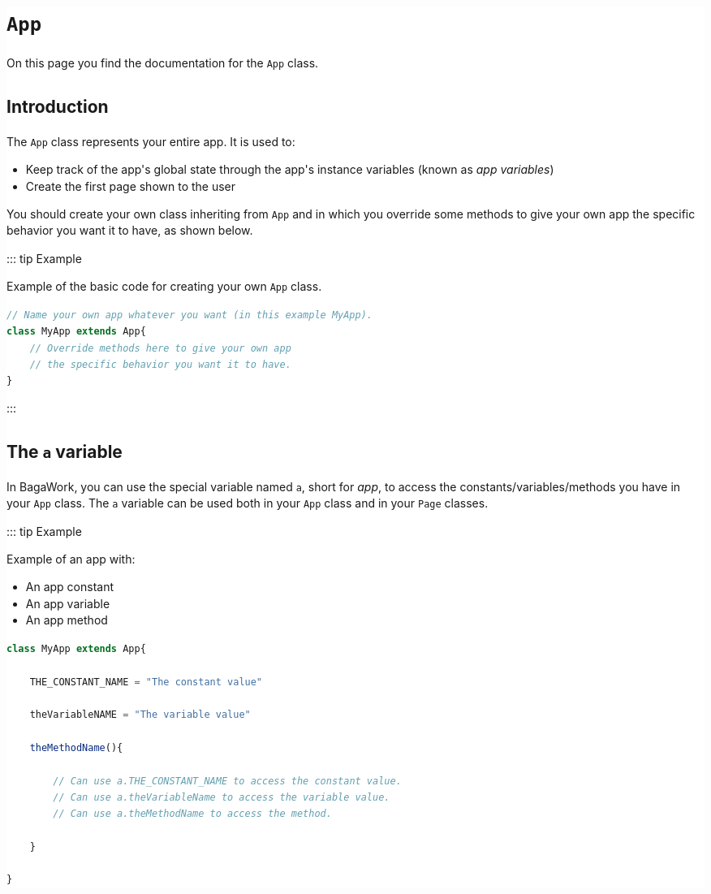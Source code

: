 <script>
	import ViewApp from '$lib/ViewApp.svelte'
</script>

# `App`
On this page you find the documentation for the `App` class.


## Introduction
The `App` class represents your entire app. It is used to:

* Keep track of the app's global state through the app's instance variables (known as *app variables*)
* Create the first page shown to the user

You should create your own class inheriting from `App` and in which you override some methods to give your own app the specific behavior you want it to have, as shown below.

::: tip Example

Example of the basic code for creating your own `App` class.

```js
// Name your own app whatever you want (in this example MyApp).
class MyApp extends App{
	// Override methods here to give your own app
	// the specific behavior you want it to have.
}
```

:::



## The `a` variable
In BagaWork, you can use the special variable named `a`, short for *app*, to access the constants/variables/methods you have in your `App` class. The `a` variable can be used both in your `App` class and in your `Page` classes.

::: tip Example

Example of an app with:

* An app constant
* An app variable
* An app method

```js
class MyApp extends App{
	
	THE_CONSTANT_NAME = "The constant value"
	
	theVariableNAME = "The variable value"
	
	theMethodName(){
		
		// Can use a.THE_CONSTANT_NAME to access the constant value.
		// Can use a.theVariableName to access the variable value.
		// Can use a.theMethodName to access the method.
		
	}
	
}
```
